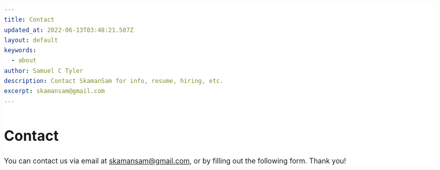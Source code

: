 ```yaml
---
title: Contact
updated_at: 2022-06-13T03:48:21.507Z
layout: default
keywords:
  - about
author: Samuel C Tyler
description: Contact SkamanSam for info, resume, hiring, etc.
excerpt: skamansam@gmail.com
---
```


<script>
  import Settings from '$lib/settings';
  import { browser } from '$app/environment';

  if(browser) {
    const iframe = document.querySelector("iframe")?.addEventListener( "load", function(e) {
      // debugger;
      console.log('HEIGHT:', this.contentWindow.document.body.scrollHeight);
      this.style.height = this.contentWindow.document.body.scrollHeight + 'px';

    } );
  }
</script>

# Contact

You can contact us via email at skamansam@gmail.com, or by filling out the following form. Thank you!

<div class="typeform typeform--fix">

  <iframe id="contactForm" src="https://docs.google.com/forms/d/e/1FAIpQLSdryji69bvkVEN3XNeO-WfWaDtdZdaNKVcGbAFRD_oxn9lx4g/viewform?embedded=true" class="w-full" style="height: 110vh" frameborder="0" marginheight="0" marginwidth="0">Loading…</iframe>
</div>
